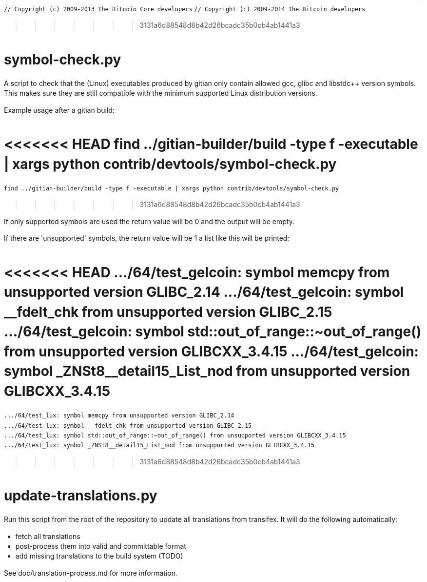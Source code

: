 ```// Copyright (c) 2009-2013 The Bitcoin Core developers```
```// Copyright (c) 2009-2014 The Bitcoin developers```
>>>>>>> 3131a6d88548d8b42d26bcadc35b0cb4ab1441a3

symbol-check.py
===============

A script to check that the (Linux) executables produced by gitian only contain
allowed gcc, glibc and libstdc++ version symbols. This makes sure they are
still compatible with the minimum supported Linux distribution versions.

Example usage after a gitian build:

<<<<<<< HEAD
    find ../gitian-builder/build -type f -executable | xargs python contrib/devtools/symbol-check.py 
=======
    find ../gitian-builder/build -type f -executable | xargs python contrib/devtools/symbol-check.py
>>>>>>> 3131a6d88548d8b42d26bcadc35b0cb4ab1441a3

If only supported symbols are used the return value will be 0 and the output will be empty.

If there are 'unsupported' symbols, the return value will be 1 a list like this will be printed:

<<<<<<< HEAD
    .../64/test_gelcoin: symbol memcpy from unsupported version GLIBC_2.14
    .../64/test_gelcoin: symbol __fdelt_chk from unsupported version GLIBC_2.15
    .../64/test_gelcoin: symbol std::out_of_range::~out_of_range() from unsupported version GLIBCXX_3.4.15
    .../64/test_gelcoin: symbol _ZNSt8__detail15_List_nod from unsupported version GLIBCXX_3.4.15
=======
    .../64/test_lux: symbol memcpy from unsupported version GLIBC_2.14
    .../64/test_lux: symbol __fdelt_chk from unsupported version GLIBC_2.15
    .../64/test_lux: symbol std::out_of_range::~out_of_range() from unsupported version GLIBCXX_3.4.15
    .../64/test_lux: symbol _ZNSt8__detail15_List_nod from unsupported version GLIBCXX_3.4.15
>>>>>>> 3131a6d88548d8b42d26bcadc35b0cb4ab1441a3

update-translations.py
======================

Run this script from the root of the repository to update all translations from transifex.
It will do the following automatically:

- fetch all translations
- post-process them into valid and committable format
- add missing translations to the build system (TODO)

See doc/translation-process.md for more information.
